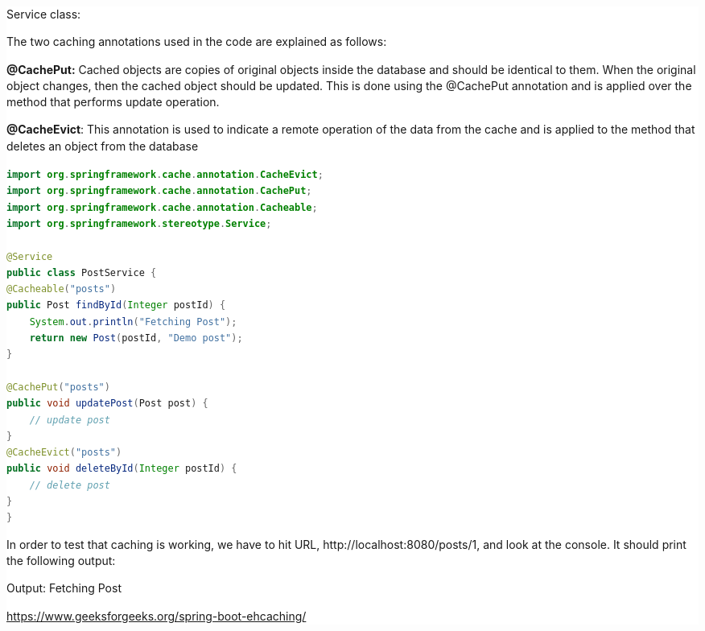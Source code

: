 Service class:

The two caching annotations used in the code are explained as follows:

**@CachePut:** Cached objects are copies of original objects inside the database and should be identical to them. When the original object changes, then the cached object should be updated. This is done using the @CachePut annotation and is applied over the method that performs update operation.

**@CacheEvict**: This annotation is used to indicate a remote operation of the data from the cache and is applied to the method that deletes an object from the database

```java
import org.springframework.cache.annotation.CacheEvict;
import org.springframework.cache.annotation.CachePut;
import org.springframework.cache.annotation.Cacheable;
import org.springframework.stereotype.Service;

@Service
public class PostService {
@Cacheable("posts")
public Post findById(Integer postId) {
	System.out.println("Fetching Post");
	return new Post(postId, "Demo post");
}
	
@CachePut("posts")
public void updatePost(Post post) {
	// update post
}
@CacheEvict("posts")
public void deleteById(Integer postId) {
	// delete post
}
}
```

In order to test that caching is working, we have to hit URL, http://localhost:8080/posts/1, and look at the console. It should print the following output:

Output:
Fetching Post 



https://www.geeksforgeeks.org/spring-boot-ehcaching/
